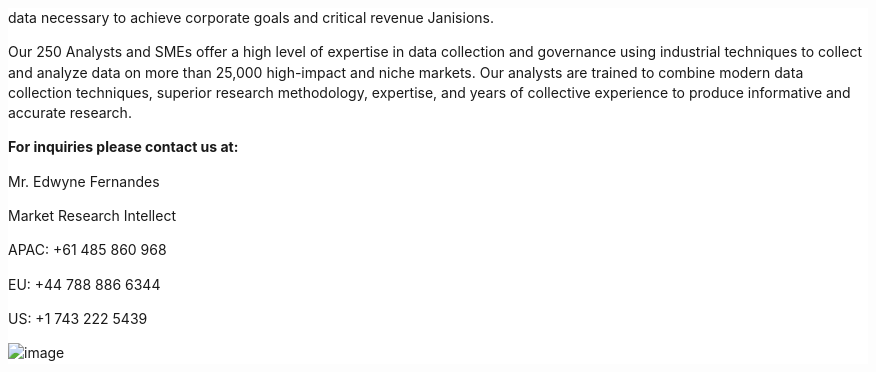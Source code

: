 data necessary to achieve corporate goals and critical revenue Janisions.</p><p><span class="">Our 250 Analysts and SMEs offer a high level of expertise in data collection and governance using industrial techniques to collect and analyze data on more than 25,000 high-impact and niche markets. Our analysts are trained to combine modern data collection techniques, superior research methodology, expertise, and years of collective experience to produce informative and accurate research.</span></p><p><strong>For inquiries please contact us at:</strong></p><p>Mr. Edwyne Fernandes</p><p>Market Research Intellect</p><p>APAC: +61 485 860 968</p><p>EU: +44 788 886 6344</p><p>US: +1 743 222 5439</p>
![image](https://github.com/user-attachments/assets/11f9294c-d0ca-4591-ac5d-c80ff5158b1d)
